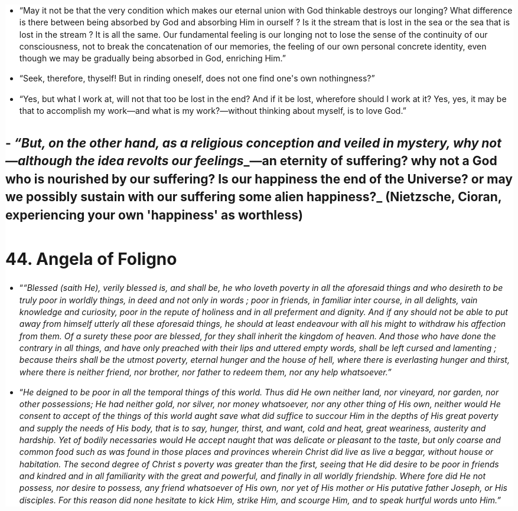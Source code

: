   

- “May it not be that the very condition which makes our eternal union with God thinkable destroys our longing? What difference is there between being absorbed by God and absorbing Him in ourself ? Is it the stream that is lost in the sea or the sea that is lost in the stream ? It is all the same. Our fundamental feeling is our longing not to lose the sense of the continuity of our consciousness, not to break the concatenation of our memories, the feeling of our own personal concrete identity, even though we may be gradually being absorbed in God, enriching Him.”

  

- “Seek, therefore, thyself! But in rinding oneself, does not one find one's own nothingness?”

  

- “Yes, but what I work at, will not that too be lost in the end? And if it be lost, wherefore should I work at it? Yes, yes, it may be that to accomplish my work—and what is my work?—without thinking about myself, is to love God.”

  

- _“But, on the other hand, as a religious conception and veiled in mystery, why not—although the idea revolts our feelings__—an eternity of suffering? why not a God who is nourished by our suffering? Is our happiness the end of the Universe? or may we possibly sustain with our suffering some alien happiness?_ (Nietzsche, Cioran, experiencing your own 'happiness' as worthless)
---

# 44. Angela of Foligno


- “_“Blessed (saith He), verily blessed is, and shall be, he who loveth poverty in all the aforesaid things and who desireth to be truly poor in worldly things, in deed and not only in words ; poor in friends, in familiar inter course, in all delights, vain knowledge and curiosity, poor in the repute of holiness and in all preferment and dignity. And if any should not be able to put away from himself utterly all these aforesaid things, he should at least endeavour with all his might to withdraw his affection from them. Of a surety these poor are blessed, for they shall inherit the kingdom of heaven. And those who have done the contrary in all things, and have only preached with their lips and uttered empty words, shall be left cursed and lamenting ; because theirs shall be the utmost poverty, eternal hunger and the house of hell, where there is everlasting hunger and thirst, where there is neither friend, nor brother, nor father to redeem them, nor any help whatsoever.”_

  

- “_He deigned to be poor in all the temporal things of this world. Thus did He own neither land, nor vineyard, nor garden, nor other possessions; He had neither gold, nor silver, nor money whatsoever, nor any other thing of His own, neither would He consent to accept of the things of this world aught save what did suffice to succour Him in the depths of His great poverty and supply the needs of His body, that is to say, hunger, thirst, and want, cold and heat, great weariness, austerity and hardship. Yet of bodily necessaries would He accept naught that was delicate or pleasant to the taste, but only coarse and common food such as was found in those places and provinces wherein Christ did live as live a beggar, without house or habitation. The second degree of Christ s poverty was greater than the first, seeing that He did desire to be poor in friends and kindred and in all familiarity with the great and powerful, and finally in all worldly friendship. Where fore did He not possess, nor desire to possess, any friend whatsoever of His own, nor yet of His mother or His putative father Joseph, or His disciples. For this reason did none hesitate to kick Him, strike Him, and scourge Him, and to speak hurtful words unto Him.”_
